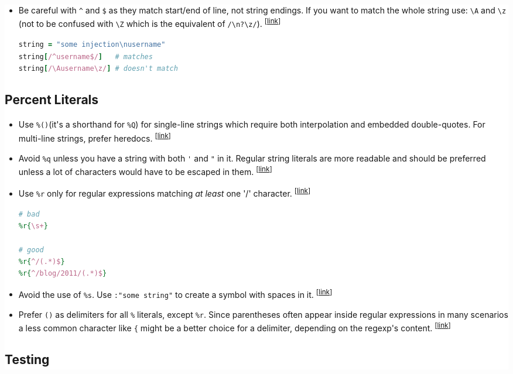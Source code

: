 <a name="caret-and-dollar-regexp"></a>
* Be careful with `^` and `$` as they match start/end of line, not string endings. If you want to match the whole
    string use: `\A` and `\z` (not to be confused with `\Z` which is the equivalent of `/\n?\z/`).
<sup>[[link](#caret-and-dollar-regexp)]</sup>

  ~~~ ruby
  string = "some injection\nusername"
  string[/^username$/]   # matches
  string[/\Ausername\z/] # doesn't match
  ~~~


## Percent Literals

<a name="percent-q-shorthand"></a>
* Use `%()`(it's a shorthand for `%Q`) for single-line strings which require both interpolation and embedded
    double-quotes. For multi-line strings, prefer heredocs.
<sup>[[link](#percent-q-shorthand)]</sup>

<a name="percent-q"></a>
* Avoid `%q` unless you have a string with both `'` and `"` in it. Regular string literals are more readable and
    should be preferred unless a lot of characters would have to be escaped in them.
<sup>[[link](#percent-q)]</sup>

<a name="percent-r"></a>
* Use `%r` only for regular expressions matching *at least* one '/' character.
<sup>[[link](#percent-r)]</sup>

  ~~~ ruby
  # bad
  %r{\s+}

  # good
  %r{^/(.*)$}
  %r{^/blog/2011/(.*)$}
  ~~~

<a name="percent-s"></a>
* Avoid the use of `%s`. Use `:"some string"` to create a symbol with spaces in it.
<sup>[[link](#percent-s)]</sup>

<a name="prefer-parens-for-percent-literals"></a>
* Prefer `()` as delimiters for all `%` literals, except `%r`. Since parentheses often appear inside regular
    expressions in many scenarios a less common character like `{` might be a better choice for a delimiter, depending
    on the regexp's content.
<sup>[[link](#prefer-parens-for-percent-literals)]</sup>


## Testing
